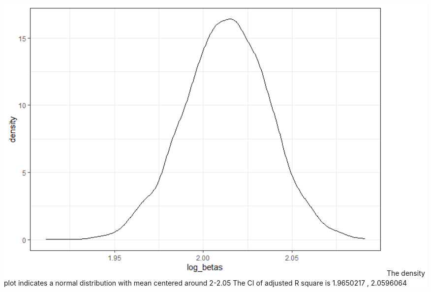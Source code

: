 <img src="p8105-06_files/figure-gfm/density plot-1.png" width="90%" />
The density plot indicates a normal distribution with mean centered
around 2-2.05 The CI of adjusted R square is 1.9650217 , 2.0596064
